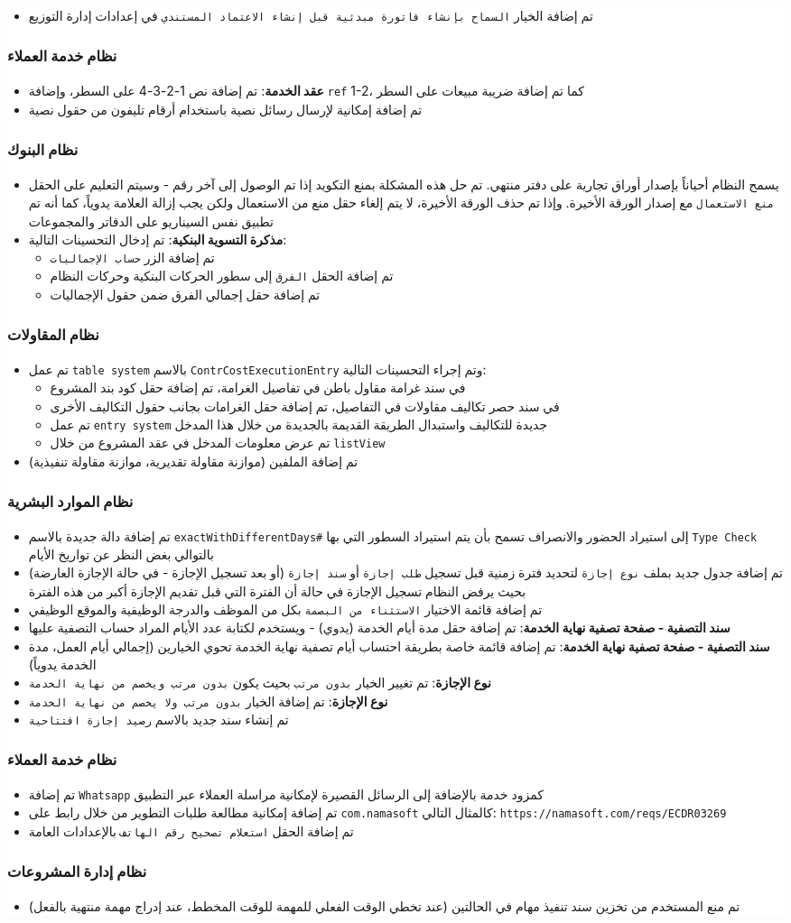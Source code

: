 - تم إضافة الخيار `السماح بإنشاء فاتورة مبدئية قبل إنشاء الاعتماد المستندي` في إعدادات إدارة التوزيع

### **نظام خدمة العملاء**
- **عقد الخدمة**: تم إضافة نص 1-2-3-4 على السطر، وإضافة `ref` 1-2، كما تم إضافة ضريبة مبيعات على السطر
- تم إضافة إمكانية لإرسال رسائل نصية باستخدام أرقام تليفون من حقول نصية

### **نظام البنوك**
- يسمح النظام أحياناً بإصدار أوراق تجارية على دفتر منتهي. تم حل هذه المشكلة بمنع التكويد إذا تم الوصول إلى آخر رقم - وسيتم التعليم على الحقل `منع الاستعمال` مع إصدار الورقة الأخيرة. وإذا تم حذف الورقة الأخيرة، لا يتم إلغاء حقل منع من الاستعمال ولكن يجب إزالة العلامة يدوياً، كما أنه تم تطبيق نفس السيناريو على الدفاتر والمجموعات
- **مذكرة التسوية البنكية**: تم إدخال التحسينات التالية:
  - تم إضافة الزر `حساب الإجماليات`
  - تم إضافة الحقل `الفرق` إلى سطور الحركات البنكية وحركات النظام
  - تم إضافة حقل إجمالي الفرق ضمن حقول الإجماليات

### **نظام المقاولات**
- تم عمل `table system` بالاسم `ContrCostExecutionEntry` وتم إجراء التحسينات التالية:
  - في سند غرامة مقاول باطن في تفاصيل الغرامة، تم إضافة حقل كود بند المشروع
  - في سند حصر تكاليف مقاولات في التفاصيل، تم إضافة حقل الغرامات بجانب حقول التكاليف الأخرى
  - تم عمل `entry system` جديدة للتكاليف واستبدال الطريقة القديمة بالجديدة من خلال هذا المدخل
  - تم عرض معلومات المدخل في عقد المشروع من خلال `listView`
- تم إضافة الملفين (موازنة مقاولة تقديرية، موازنة مقاولة تنفيذية)

### **نظام الموارد البشرية**
- تم إضافة دالة جديدة بالاسم `exactWithDifferentDays#` إلى استيراد الحضور والانصراف تسمح بأن يتم استيراد السطور التي بها `Type Check` بالتوالي بغض النظر عن تواريخ الأيام
- تم إضافة جدول جديد بملف `نوع إجازة` لتحديد فترة زمنية قبل تسجيل `طلب إجازة` أو `سند إجازة` (أو بعد تسجيل الإجازة - في حالة الإجازة العارضة) بحيث يرفض النظام تسجيل الإجازة في حالة أن الفترة التي قبل تقديم الإجازة أكبر من هذه الفترة
- تم إضافة قائمة الاختيار `الاستثناء من البصمة` بكل من الموظف والدرجة الوظيفية والموقع الوظيفي
- **سند التصفية - صفحة تصفية نهاية الخدمة**: تم إضافة حقل مدة أيام الخدمة (يدوي) - ويستخدم لكتابة عدد الأيام المراد حساب التصفية عليها
- **سند التصفية - صفحة تصفية نهاية الخدمة**: تم إضافة قائمة خاصة بطريقة احتساب أيام تصفية نهاية الخدمة تحوي الخيارين (إجمالي أيام العمل، مدة الخدمة يدوياً)
- **نوع الإجازة**: تم تغيير الخيار `بدون مرتب` بحيث يكون `بدون مرتب ويخصم من نهاية الخدمة`
- **نوع الإجازة**: تم إضافة الخيار `بدون مرتب ولا يخصم من نهاية الخدمة`
- تم إنشاء سند جديد بالاسم `رصيد إجازة افتتاحية`

### **نظام خدمة العملاء**
- تم إضافة `Whatsapp` كمزود خدمة بالإضافة إلى الرسائل القصيرة لإمكانية مراسلة العملاء عبر التطبيق
- تم إضافة إمكانية مطالعة طلبات التطوير من خلال رابط على `com.namasoft` كالمثال التالي: `https://namasoft.com/reqs/ECDR03269`
- تم إضافة الحقل `استعلام تصحيح رقم الهاتف` بالإعدادات العامة

### **نظام إدارة المشروعات**
- تم منع المستخدم من تخزين سند تنفيذ مهام في الحالتين (عند تخطي الوقت الفعلي للمهمة للوقت المخطط، عند إدراج مهمة منتهية بالفعل)
